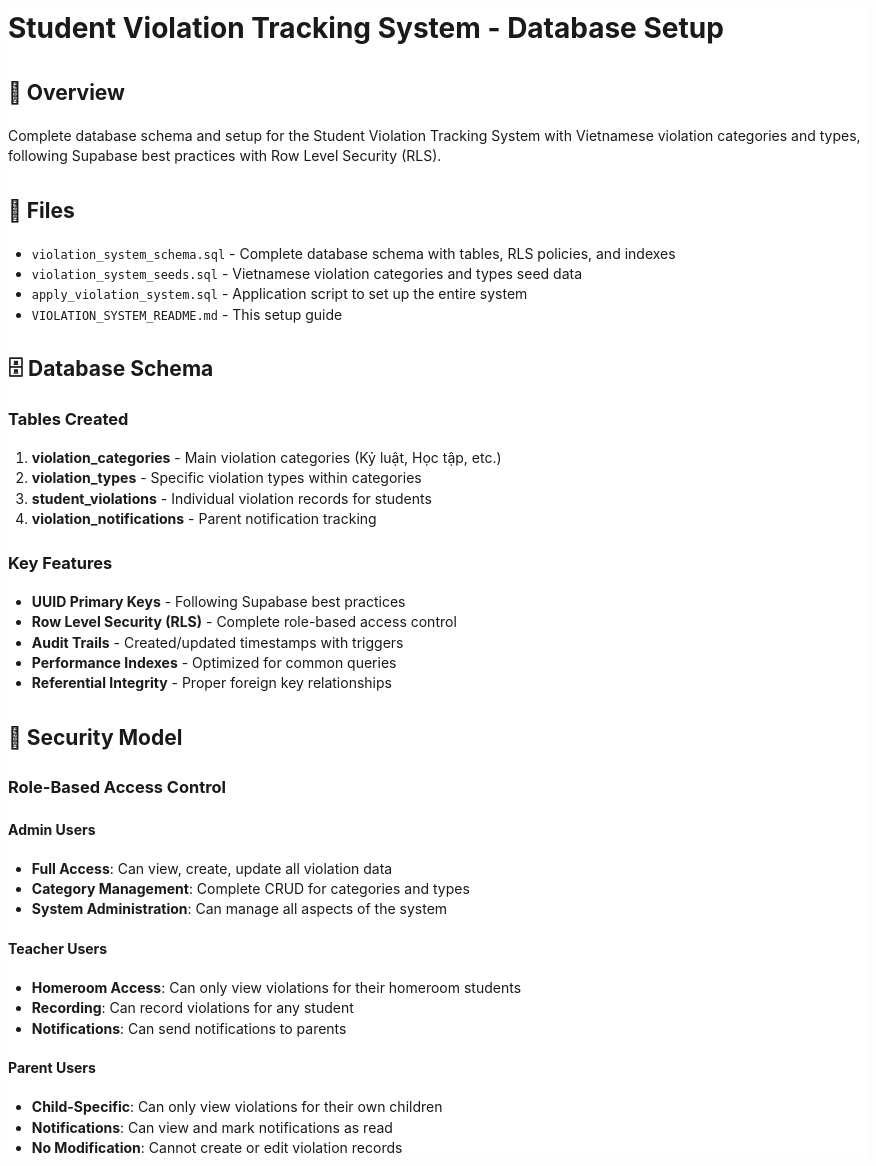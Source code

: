# Student Violation Tracking System - Database Setup

## 🎯 Overview

Complete database schema and setup for the Student Violation Tracking System with Vietnamese violation categories and types, following Supabase best practices with Row Level Security (RLS).

## 📁 Files

- `violation_system_schema.sql` - Complete database schema with tables, RLS policies, and indexes
- `violation_system_seeds.sql` - Vietnamese violation categories and types seed data
- `apply_violation_system.sql` - Application script to set up the entire system
- `VIOLATION_SYSTEM_README.md` - This setup guide

## 🗄️ Database Schema

### Tables Created

1. **violation_categories** - Main violation categories (Kỷ luật, Học tập, etc.)
2. **violation_types** - Specific violation types within categories
3. **student_violations** - Individual violation records for students
4. **violation_notifications** - Parent notification tracking

### Key Features

- **UUID Primary Keys** - Following Supabase best practices
- **Row Level Security (RLS)** - Complete role-based access control
- **Audit Trails** - Created/updated timestamps with triggers
- **Performance Indexes** - Optimized for common queries
- **Referential Integrity** - Proper foreign key relationships

## 🔐 Security Model

### Role-Based Access Control

#### Admin Users
- **Full Access**: Can view, create, update all violation data
- **Category Management**: Complete CRUD for categories and types
- **System Administration**: Can manage all aspects of the system

#### Teacher Users
- **Homeroom Access**: Can only view violations for their homeroom students
- **Recording**: Can record violations for any student
- **Notifications**: Can send notifications to parents

#### Parent Users
- **Child-Specific**: Can only view violations for their own children
- **Notifications**: Can view and mark notifications as read
- **No Modification**: Cannot create or edit violation records
